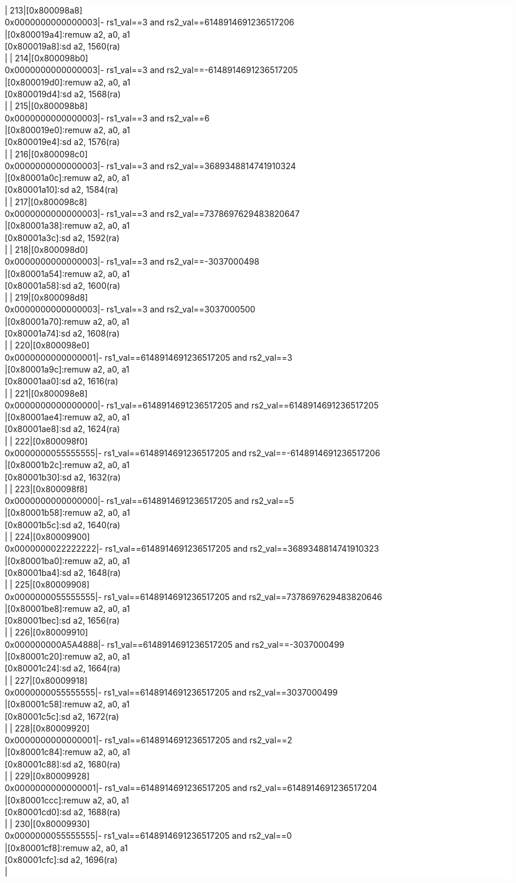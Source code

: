 | 213|[0x800098a8]<br>0x0000000000000003|- rs1_val==3 and rs2_val==6148914691236517206<br>                                                                                                                                                                       |[0x800019a4]:remuw a2, a0, a1<br> [0x800019a8]:sd a2, 1560(ra)<br>     |
| 214|[0x800098b0]<br>0x0000000000000003|- rs1_val==3 and rs2_val==-6148914691236517205<br>                                                                                                                                                                      |[0x800019d0]:remuw a2, a0, a1<br> [0x800019d4]:sd a2, 1568(ra)<br>     |
| 215|[0x800098b8]<br>0x0000000000000003|- rs1_val==3 and rs2_val==6<br>                                                                                                                                                                                         |[0x800019e0]:remuw a2, a0, a1<br> [0x800019e4]:sd a2, 1576(ra)<br>     |
| 216|[0x800098c0]<br>0x0000000000000003|- rs1_val==3 and rs2_val==3689348814741910324<br>                                                                                                                                                                       |[0x80001a0c]:remuw a2, a0, a1<br> [0x80001a10]:sd a2, 1584(ra)<br>     |
| 217|[0x800098c8]<br>0x0000000000000003|- rs1_val==3 and rs2_val==7378697629483820647<br>                                                                                                                                                                       |[0x80001a38]:remuw a2, a0, a1<br> [0x80001a3c]:sd a2, 1592(ra)<br>     |
| 218|[0x800098d0]<br>0x0000000000000003|- rs1_val==3 and rs2_val==-3037000498<br>                                                                                                                                                                               |[0x80001a54]:remuw a2, a0, a1<br> [0x80001a58]:sd a2, 1600(ra)<br>     |
| 219|[0x800098d8]<br>0x0000000000000003|- rs1_val==3 and rs2_val==3037000500<br>                                                                                                                                                                                |[0x80001a70]:remuw a2, a0, a1<br> [0x80001a74]:sd a2, 1608(ra)<br>     |
| 220|[0x800098e0]<br>0x0000000000000001|- rs1_val==6148914691236517205 and rs2_val==3<br>                                                                                                                                                                       |[0x80001a9c]:remuw a2, a0, a1<br> [0x80001aa0]:sd a2, 1616(ra)<br>     |
| 221|[0x800098e8]<br>0x0000000000000000|- rs1_val==6148914691236517205 and rs2_val==6148914691236517205<br>                                                                                                                                                     |[0x80001ae4]:remuw a2, a0, a1<br> [0x80001ae8]:sd a2, 1624(ra)<br>     |
| 222|[0x800098f0]<br>0x0000000055555555|- rs1_val==6148914691236517205 and rs2_val==-6148914691236517206<br>                                                                                                                                                    |[0x80001b2c]:remuw a2, a0, a1<br> [0x80001b30]:sd a2, 1632(ra)<br>     |
| 223|[0x800098f8]<br>0x0000000000000000|- rs1_val==6148914691236517205 and rs2_val==5<br>                                                                                                                                                                       |[0x80001b58]:remuw a2, a0, a1<br> [0x80001b5c]:sd a2, 1640(ra)<br>     |
| 224|[0x80009900]<br>0x0000000022222222|- rs1_val==6148914691236517205 and rs2_val==3689348814741910323<br>                                                                                                                                                     |[0x80001ba0]:remuw a2, a0, a1<br> [0x80001ba4]:sd a2, 1648(ra)<br>     |
| 225|[0x80009908]<br>0x0000000055555555|- rs1_val==6148914691236517205 and rs2_val==7378697629483820646<br>                                                                                                                                                     |[0x80001be8]:remuw a2, a0, a1<br> [0x80001bec]:sd a2, 1656(ra)<br>     |
| 226|[0x80009910]<br>0x000000000A5A4888|- rs1_val==6148914691236517205 and rs2_val==-3037000499<br>                                                                                                                                                             |[0x80001c20]:remuw a2, a0, a1<br> [0x80001c24]:sd a2, 1664(ra)<br>     |
| 227|[0x80009918]<br>0x0000000055555555|- rs1_val==6148914691236517205 and rs2_val==3037000499<br>                                                                                                                                                              |[0x80001c58]:remuw a2, a0, a1<br> [0x80001c5c]:sd a2, 1672(ra)<br>     |
| 228|[0x80009920]<br>0x0000000000000001|- rs1_val==6148914691236517205 and rs2_val==2<br>                                                                                                                                                                       |[0x80001c84]:remuw a2, a0, a1<br> [0x80001c88]:sd a2, 1680(ra)<br>     |
| 229|[0x80009928]<br>0x0000000000000001|- rs1_val==6148914691236517205 and rs2_val==6148914691236517204<br>                                                                                                                                                     |[0x80001ccc]:remuw a2, a0, a1<br> [0x80001cd0]:sd a2, 1688(ra)<br>     |
| 230|[0x80009930]<br>0x0000000055555555|- rs1_val==6148914691236517205 and rs2_val==0<br>                                                                                                                                                                       |[0x80001cf8]:remuw a2, a0, a1<br> [0x80001cfc]:sd a2, 1696(ra)<br>     |
